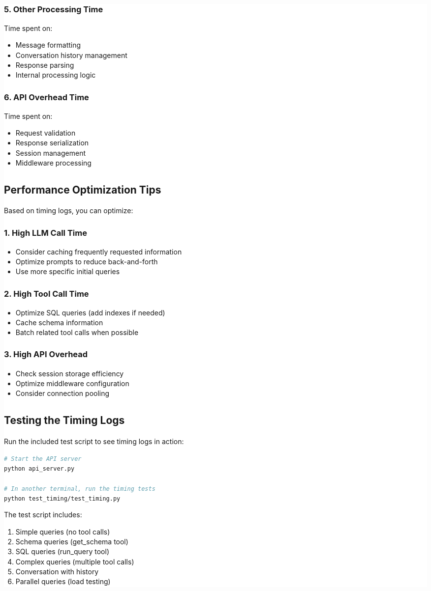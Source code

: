 ### 5. **Other Processing Time**
Time spent on:
- Message formatting
- Conversation history management
- Response parsing
- Internal processing logic

### 6. **API Overhead Time**
Time spent on:
- Request validation
- Response serialization
- Session management
- Middleware processing

## Performance Optimization Tips

Based on timing logs, you can optimize:

### 1. **High LLM Call Time**
- Consider caching frequently requested information
- Optimize prompts to reduce back-and-forth
- Use more specific initial queries

### 2. **High Tool Call Time**
- Optimize SQL queries (add indexes if needed)
- Cache schema information
- Batch related tool calls when possible

### 3. **High API Overhead**
- Check session storage efficiency
- Optimize middleware configuration
- Consider connection pooling

## Testing the Timing Logs

Run the included test script to see timing logs in action:

```bash
# Start the API server
python api_server.py

# In another terminal, run the timing tests
python test_timing/test_timing.py
```

The test script includes:
1. Simple queries (no tool calls)
2. Schema queries (get_schema tool)
3. SQL queries (run_query tool)
4. Complex queries (multiple tool calls)
5. Conversation with history
6. Parallel queries (load testing)
